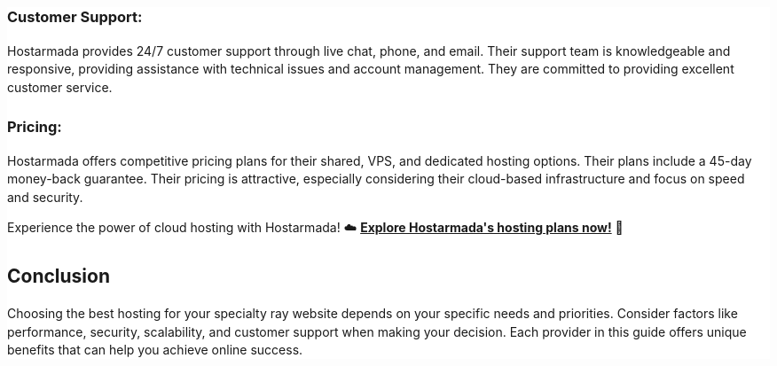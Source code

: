 ### Customer Support:
Hostarmada provides 24/7 customer support through live chat, phone, and email. Their support team is knowledgeable and responsive, providing assistance with technical issues and account management. They are committed to providing excellent customer service.

### Pricing:
Hostarmada offers competitive pricing plans for their shared, VPS, and dedicated hosting options. Their plans include a 45-day money-back guarantee. Their pricing is attractive, especially considering their cloud-based infrastructure and focus on speed and security.

Experience the power of cloud hosting with Hostarmada! ☁️ [**Explore Hostarmada's hosting plans now!**](https://snipitx.com/hostarmada-jy) 🚀

## Conclusion

Choosing the best hosting for your specialty ray website depends on your specific needs and priorities. Consider factors like performance, security, scalability, and customer support when making your decision.
Each provider in this guide offers unique benefits that can help you achieve online success.
